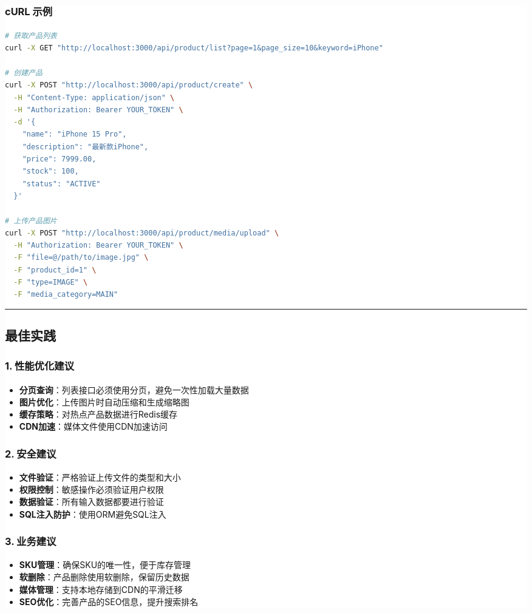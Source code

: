 ### cURL 示例

```bash
# 获取产品列表
curl -X GET "http://localhost:3000/api/product/list?page=1&page_size=10&keyword=iPhone"

# 创建产品
curl -X POST "http://localhost:3000/api/product/create" \
  -H "Content-Type: application/json" \
  -H "Authorization: Bearer YOUR_TOKEN" \
  -d '{
    "name": "iPhone 15 Pro",
    "description": "最新款iPhone",
    "price": 7999.00,
    "stock": 100,
    "status": "ACTIVE"
  }'

# 上传产品图片
curl -X POST "http://localhost:3000/api/product/media/upload" \
  -H "Authorization: Bearer YOUR_TOKEN" \
  -F "file=@/path/to/image.jpg" \
  -F "product_id=1" \
  -F "type=IMAGE" \
  -F "media_category=MAIN"
```

---

## 最佳实践

### 1. 性能优化建议

- **分页查询**：列表接口必须使用分页，避免一次性加载大量数据
- **图片优化**：上传图片时自动压缩和生成缩略图
- **缓存策略**：对热点产品数据进行Redis缓存
- **CDN加速**：媒体文件使用CDN加速访问

### 2. 安全建议

- **文件验证**：严格验证上传文件的类型和大小
- **权限控制**：敏感操作必须验证用户权限
- **数据验证**：所有输入数据都要进行验证
- **SQL注入防护**：使用ORM避免SQL注入

### 3. 业务建议

- **SKU管理**：确保SKU的唯一性，便于库存管理
- **软删除**：产品删除使用软删除，保留历史数据
- **媒体管理**：支持本地存储到CDN的平滑迁移
- **SEO优化**：完善产品的SEO信息，提升搜索排名
